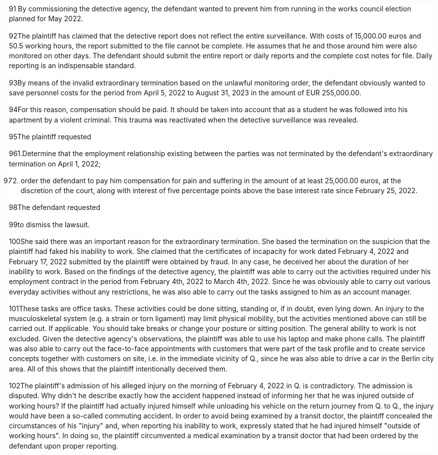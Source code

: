 91 By commissioning the detective agency, the defendant wanted to prevent him from running in the works council election planned for May 2022.

92The plaintiff has claimed that the detective report does not reflect the entire surveillance. With costs of 15,000.00 euros and 50.5 working hours, the report submitted to the file cannot be complete. He assumes that he and those around him were also monitored on other days. The defendant should submit the entire report or daily reports and the complete cost notes for file. Daily reporting is an indispensable standard.

93By means of the invalid extraordinary termination based on the unlawful monitoring order, the defendant obviously wanted to save personnel costs for the period from April 5, 2022 to August 31, 2023 in the amount of EUR 255,000.00.

94For this reason, compensation should be paid. It should be taken into account that as a student he was followed into his apartment by a violent criminal. This trauma was reactivated when the detective surveillance was revealed.

95The plaintiff requested

961.Determine that the employment relationship existing between the parties was not terminated by the defendant's extraordinary termination on April 1, 2022;

972. order the defendant to pay him compensation for pain and suffering in the amount of at least 25,000.00 euros, at the discretion of the court, along with interest of five percentage points above the base interest rate since February 25, 2022.

98The defendant requested

99to dismiss the lawsuit.

100She said there was an important reason for the extraordinary termination. She based the termination on the suspicion that the plaintiff had faked his inability to work. She claimed that the certificates of incapacity for work dated February 4, 2022 and February 17, 2022 submitted by the plaintiff were obtained by fraud. In any case, he deceived her about the duration of her inability to work. Based on the findings of the detective agency, the plaintiff was able to carry out the activities required under his employment contract in the period from February 4th, 2022 to March 4th, 2022. Since he was obviously able to carry out various everyday activities without any restrictions, he was also able to carry out the tasks assigned to him as an account manager.

101These tasks are office tasks. These activities could be done sitting, standing or, if in doubt, even lying down. An injury to the musculoskeletal system (e.g. a strain or torn ligament) may limit physical mobility, but the activities mentioned above can still be carried out. If applicable. You should take breaks or change your posture or sitting position. The general ability to work is not excluded. Given the detective agency's observations, the plaintiff was able to use his laptop and make phone calls. The plaintiff was also able to carry out the face-to-face appointments with customers that were part of the task profile and to create service concepts together with customers on site, i.e. in the immediate vicinity of Q., since he was also able to drive a car in the Berlin city area. All of this shows that the plaintiff intentionally deceived them.

102The plaintiff's admission of his alleged injury on the morning of February 4, 2022 in Q. is contradictory. The admission is disputed. Why didn't he describe exactly how the accident happened instead of informing her that he was injured outside of working hours? If the plaintiff had actually injured himself while unloading his vehicle on the return journey from Q. to Q., the injury would have been a so-called commuting accident. In order to avoid being examined by a transit doctor, the plaintiff concealed the circumstances of his "injury" and, when reporting his inability to work, expressly stated that he had injured himself "outside of working hours". In doing so, the plaintiff circumvented a medical examination by a transit doctor that had been ordered by the defendant upon proper reporting.
